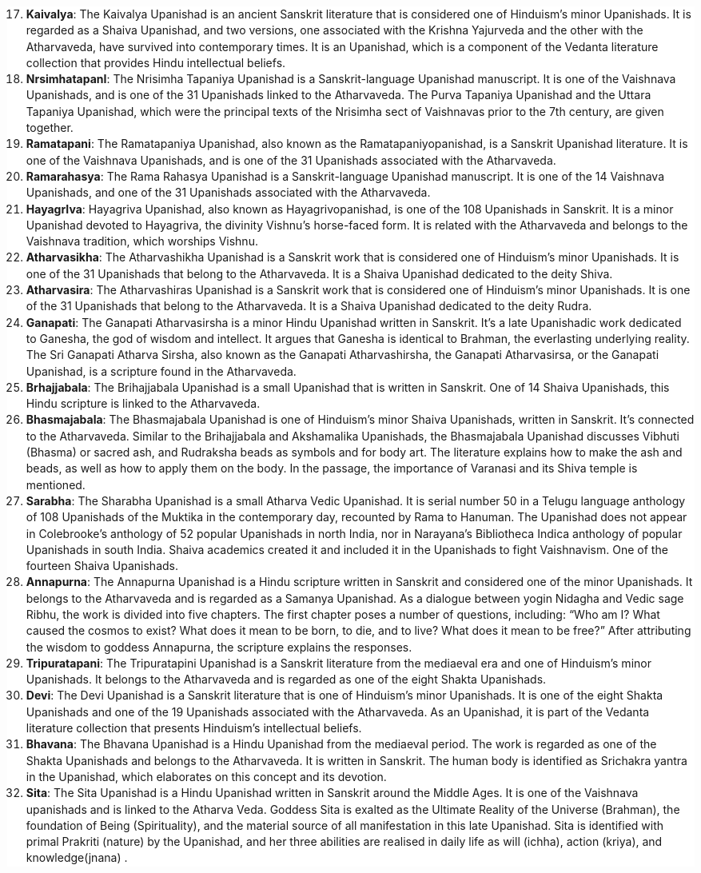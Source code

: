 17. **Kaivalya**: The Kaivalya Upanishad is an ancient Sanskrit literature that is considered one of Hinduism’s minor Upanishads. It is regarded as a Shaiva Upanishad, and two versions, one associated with the Krishna Yajurveda and the other with the Atharvaveda, have survived into contemporary times. It is an Upanishad, which is a component of the Vedanta literature collection that provides Hindu intellectual beliefs.
18. **NrsimhatapanI**: The Nrisimha Tapaniya Upanishad is a Sanskrit-language Upanishad manuscript. It is one of the Vaishnava Upanishads, and is one of the 31 Upanishads linked to the Atharvaveda. The Purva Tapaniya Upanishad and the Uttara Tapaniya Upanishad, which were the principal texts of the Nrisimha sect of Vaishnavas prior to the 7th century, are given together.
19. **Ramatapani**: The Ramatapaniya Upanishad, also known as the Ramatapaniyopanishad, is a Sanskrit Upanishad literature. It is one of the Vaishnava Upanishads, and is one of the 31 Upanishads associated with the Atharvaveda.
20. **Ramarahasya**: The Rama Rahasya Upanishad is a Sanskrit-language Upanishad manuscript. It is one of the 14 Vaishnava Upanishads, and one of the 31 Upanishads associated with the Atharvaveda.
21. **HayagrIva**: Hayagriva Upanishad, also known as Hayagrivopanishad, is one of the 108 Upanishads in Sanskrit. It is a minor Upanishad devoted to Hayagriva, the divinity Vishnu’s horse-faced form. It is related with the Atharvaveda and belongs to the Vaishnava tradition, which worships Vishnu.
22. **Atharvasikha**: The Atharvashikha Upanishad is a Sanskrit work that is considered one of Hinduism’s minor Upanishads. It is one of the 31 Upanishads that belong to the Atharvaveda. It is a Shaiva Upanishad dedicated to the deity Shiva.
23. **Atharvasira**: The Atharvashiras Upanishad is a Sanskrit work that is considered one of Hinduism’s minor Upanishads. It is one of the 31 Upanishads that belong to the Atharvaveda. It is a Shaiva Upanishad dedicated to the deity Rudra.
24. **Ganapati**: The Ganapati Atharvasirsha is a minor Hindu Upanishad written in Sanskrit. It’s a late Upanishadic work dedicated to Ganesha, the god of wisdom and intellect. It argues that Ganesha is identical to Brahman, the everlasting underlying reality. The Sri Ganapati Atharva Sirsha, also known as the Ganapati Atharvashirsha, the Ganapati Atharvasirsa, or the Ganapati Upanishad, is a scripture found in the Atharvaveda.
25. **Brhajjabala**: The Brihajjabala Upanishad is a small Upanishad that is written in Sanskrit. One of 14 Shaiva Upanishads, this Hindu scripture is linked to the Atharvaveda.
26. **Bhasmajabala**: The Bhasmajabala Upanishad is one of Hinduism’s minor Shaiva Upanishads, written in Sanskrit. It’s connected to the Atharvaveda. Similar to the Brihajjabala and Akshamalika Upanishads, the Bhasmajabala Upanishad discusses Vibhuti (Bhasma) or sacred ash, and Rudraksha beads as symbols and for body art. The literature explains how to make the ash and beads, as well as how to apply them on the body. In the passage, the importance of Varanasi and its Shiva temple is mentioned.
27. **Sarabha**: The Sharabha Upanishad is a small Atharva Vedic Upanishad. It is serial number 50 in a Telugu language anthology of 108 Upanishads of the Muktika in the contemporary day, recounted by Rama to Hanuman. The Upanishad does not appear in Colebrooke’s anthology of 52 popular Upanishads in north India, nor in Narayana’s Bibliotheca Indica anthology of popular Upanishads in south India. Shaiva academics created it and included it in the Upanishads to fight Vaishnavism. One of the fourteen Shaiva Upanishads.
28. **Annapurna**: The Annapurna Upanishad is a Hindu scripture written in Sanskrit and considered one of the minor Upanishads. It belongs to the Atharvaveda and is regarded as a Samanya Upanishad. As a dialogue between yogin Nidagha and Vedic sage Ribhu, the work is divided into five chapters. The first chapter poses a number of questions, including: “Who am I? What caused the cosmos to exist? What does it mean to be born, to die, and to live? What does it mean to be free?” After attributing the wisdom to goddess Annapurna, the scripture explains the responses.
29. **Tripuratapani**: The Tripuratapini Upanishad is a Sanskrit literature from the mediaeval era and one of Hinduism’s minor Upanishads. It belongs to the Atharvaveda and is regarded as one of the eight Shakta Upanishads.
30. **Devi**: The Devi Upanishad is a Sanskrit literature that is one of Hinduism’s minor Upanishads. It is one of the eight Shakta Upanishads and one of the 19 Upanishads associated with the Atharvaveda. As an Upanishad, it is part of the Vedanta literature collection that presents Hinduism’s intellectual beliefs.
31. **Bhavana**: The Bhavana Upanishad is a Hindu Upanishad from the mediaeval period. The work is regarded as one of the Shakta Upanishads and belongs to the Atharvaveda. It is written in Sanskrit. The human body is identified as Srichakra yantra in the Upanishad, which elaborates on this concept and its devotion.
32. **Sita**: The Sita Upanishad is a Hindu Upanishad written in Sanskrit around the Middle Ages. It is one of the Vaishnava upanishads and is linked to the Atharva Veda. Goddess Sita is exalted as the Ultimate Reality of the Universe (Brahman), the foundation of Being (Spirituality), and the material source of all manifestation in this late Upanishad. Sita is identified with primal Prakriti (nature) by the Upanishad, and her three abilities are realised in daily life as will (ichha), action (kriya), and knowledge(jnana) .